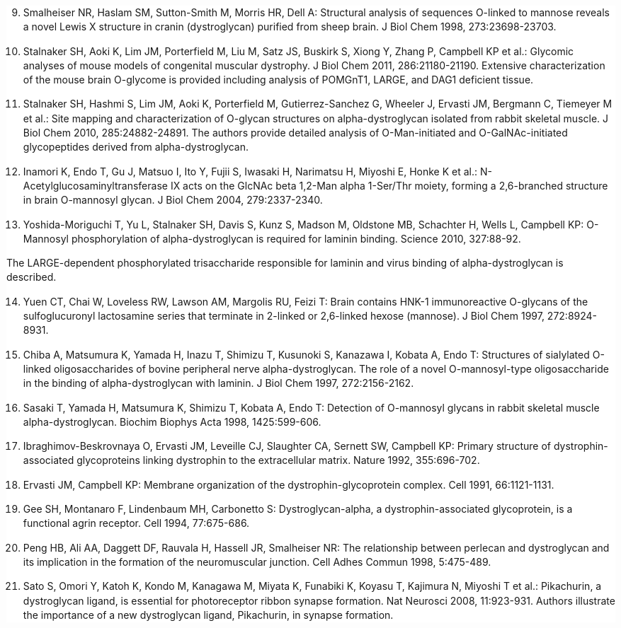 9. Smalheiser NR, Haslam SM, Sutton-Smith M, Morris HR, Dell A: Structural analysis of sequences O-linked to mannose reveals a novel Lewis X structure in cranin (dystroglycan) purified from sheep brain. J Biol Chem 1998, 273:23698-23703.

10. Stalnaker SH, Aoki K, Lim JM, Porterfield M, Liu M, Satz JS, Buskirk S, Xiong Y, Zhang P, Campbell KP et al.: Glycomic analyses of mouse models of congenital muscular dystrophy. J Biol Chem 2011, 286:21180-21190.
    Extensive characterization of the mouse brain O-glycome is provided including analysis of POMGnT1, LARGE, and DAG1 deficient tissue.

11. Stalnaker SH, Hashmi S, Lim JM, Aoki K, Porterfield M, Gutierrez-Sanchez G, Wheeler J, Ervasti JM, Bergmann C, Tiemeyer M et al.: Site mapping and characterization of O-glycan structures on alpha-dystroglycan isolated from rabbit skeletal muscle. J Biol Chem 2010, 285:24882-24891.
    The authors provide detailed analysis of O-Man-initiated and O-GalNAc-initiated glycopeptides derived from alpha-dystroglycan.

12. Inamori K, Endo T, Gu J, Matsuo I, Ito Y, Fujii S, Iwasaki H, Narimatsu H, Miyoshi E, Honke K et al.: N-Acetylglucosaminyltransferase IX acts on the GlcNAc beta 1,2-Man alpha 1-Ser/Thr moiety, forming a 2,6-branched structure in brain O-mannosyl glycan. J Biol Chem 2004, 279:2337-2340.

13. Yoshida-Moriguchi T, Yu L, Stalnaker SH, Davis S, Kunz S, Madson M, Oldstone MB, Schachter H, Wells L, Campbell KP: O-Mannosyl phosphorylation of alpha-dystroglycan is required for laminin binding. Science 2010, 327:88-92.

The LARGE-dependent phosphorylated trisaccharide responsible for laminin and virus binding of alpha-dystroglycan is described.

14. Yuen CT, Chai W, Loveless RW, Lawson AM, Margolis RU, Feizi T: Brain contains HNK-1 immunoreactive O-glycans of the sulfoglucuronyl lactosamine series that terminate in 2-linked or 2,6-linked hexose (mannose). J Biol Chem 1997, 272:8924-8931.

15. Chiba A, Matsumura K, Yamada H, Inazu T, Shimizu T, Kusunoki S, Kanazawa I, Kobata A, Endo T: Structures of sialylated O-linked oligosaccharides of bovine peripheral nerve alpha-dystroglycan. The role of a novel O-mannosyl-type oligosaccharide in the binding of alpha-dystroglycan with laminin. J Biol Chem 1997, 272:2156-2162.

16. Sasaki T, Yamada H, Matsumura K, Shimizu T, Kobata A, Endo T: Detection of O-mannosyl glycans in rabbit skeletal muscle alpha-dystroglycan. Biochim Biophys Acta 1998, 1425:599-606.

17. Ibraghimov-Beskrovnaya O, Ervasti JM, Leveille CJ, Slaughter CA, Sernett SW, Campbell KP: Primary structure of dystrophin-associated glycoproteins linking dystrophin to the extracellular matrix. Nature 1992, 355:696-702.

18. Ervasti JM, Campbell KP: Membrane organization of the dystrophin-glycoprotein complex. Cell 1991, 66:1121-1131.

19. Gee SH, Montanaro F, Lindenbaum MH, Carbonetto S: Dystroglycan-alpha, a dystrophin-associated glycoprotein, is a functional agrin receptor. Cell 1994, 77:675-686.

20. Peng HB, Ali AA, Daggett DF, Rauvala H, Hassell JR, Smalheiser NR: The relationship between perlecan and dystroglycan and its implication in the formation of the neuromuscular junction. Cell Adhes Commun 1998, 5:475-489.

21. Sato S, Omori Y, Katoh K, Kondo M, Kanagawa M, Miyata K, Funabiki K, Koyasu T, Kajimura N, Miyoshi T et al.: Pikachurin, a dystroglycan ligand, is essential for photoreceptor ribbon synapse formation. Nat Neurosci 2008, 11:923-931.
    Authors illustrate the importance of a new dystroglycan ligand, Pikachurin, in synapse formation.

